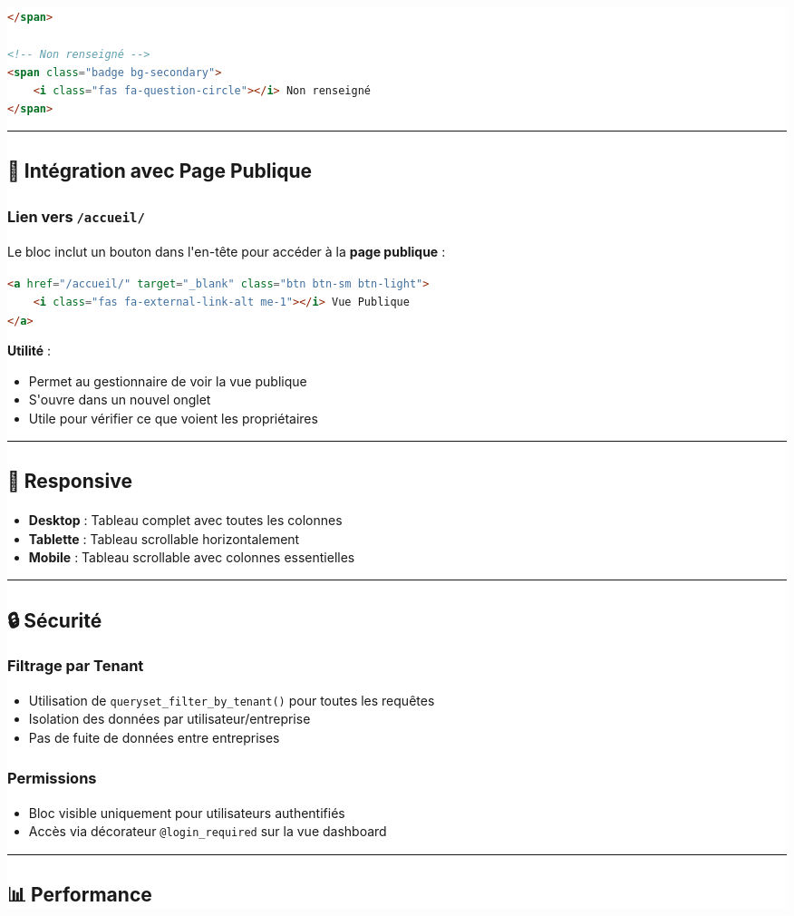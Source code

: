 ```html
</span>

<!-- Non renseigné -->
<span class="badge bg-secondary">
    <i class="fas fa-question-circle"></i> Non renseigné
</span>
```

---

## 🔗 Intégration avec Page Publique

### Lien vers `/accueil/`

Le bloc inclut un bouton dans l'en-tête pour accéder à la **page publique** :

```html
<a href="/accueil/" target="_blank" class="btn btn-sm btn-light">
    <i class="fas fa-external-link-alt me-1"></i> Vue Publique
</a>
```

**Utilité** :
- Permet au gestionnaire de voir la vue publique
- S'ouvre dans un nouvel onglet
- Utile pour vérifier ce que voient les propriétaires

---

## 📱 Responsive

- **Desktop** : Tableau complet avec toutes les colonnes
- **Tablette** : Tableau scrollable horizontalement
- **Mobile** : Tableau scrollable avec colonnes essentielles

---

## 🔒 Sécurité

### Filtrage par Tenant
- Utilisation de `queryset_filter_by_tenant()` pour toutes les requêtes
- Isolation des données par utilisateur/entreprise
- Pas de fuite de données entre entreprises

### Permissions
- Bloc visible uniquement pour utilisateurs authentifiés
- Accès via décorateur `@login_required` sur la vue dashboard

---

## 📊 Performance
